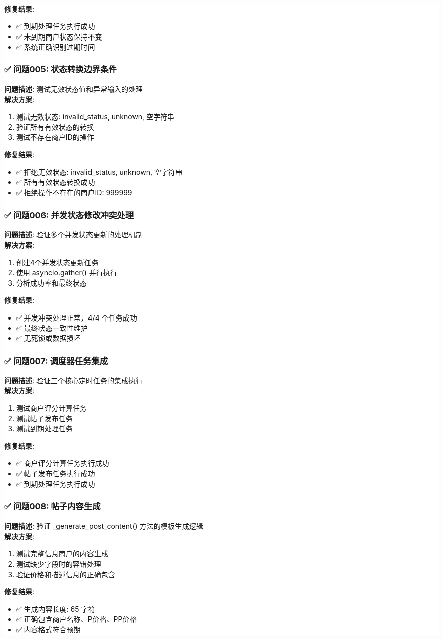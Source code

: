 **修复结果**:
- ✅ 到期处理任务执行成功
- ✅ 未到期商户状态保持不变
- ✅ 系统正确识别过期时间

### ✅ 问题005: 状态转换边界条件
**问题描述**: 测试无效状态值和异常输入的处理  
**解决方案**:
1. 测试无效状态: invalid_status, unknown, 空字符串
2. 验证所有有效状态的转换
3. 测试不存在商户ID的操作

**修复结果**:
- ✅ 拒绝无效状态: invalid_status, unknown, 空字符串
- ✅ 所有有效状态转换成功
- ✅ 拒绝操作不存在的商户ID: 999999

### ✅ 问题006: 并发状态修改冲突处理
**问题描述**: 验证多个并发状态更新的处理机制  
**解决方案**:
1. 创建4个并发状态更新任务
2. 使用 asyncio.gather() 并行执行
3. 分析成功率和最终状态

**修复结果**:
- ✅ 并发冲突处理正常，4/4 个任务成功
- ✅ 最终状态一致性维护
- ✅ 无死锁或数据损坏

### ✅ 问题007: 调度器任务集成
**问题描述**: 验证三个核心定时任务的集成执行  
**解决方案**:
1. 测试商户评分计算任务
2. 测试帖子发布任务
3. 测试到期处理任务

**修复结果**:
- ✅ 商户评分计算任务执行成功
- ✅ 帖子发布任务执行成功  
- ✅ 到期处理任务执行成功

### ✅ 问题008: 帖子内容生成
**问题描述**: 验证 _generate_post_content() 方法的模板生成逻辑  
**解决方案**:
1. 测试完整信息商户的内容生成
2. 测试缺少字段时的容错处理
3. 验证价格和描述信息的正确包含

**修复结果**:
- ✅ 生成内容长度: 65 字符
- ✅ 正确包含商户名称、P价格、PP价格
- ✅ 内容格式符合预期
